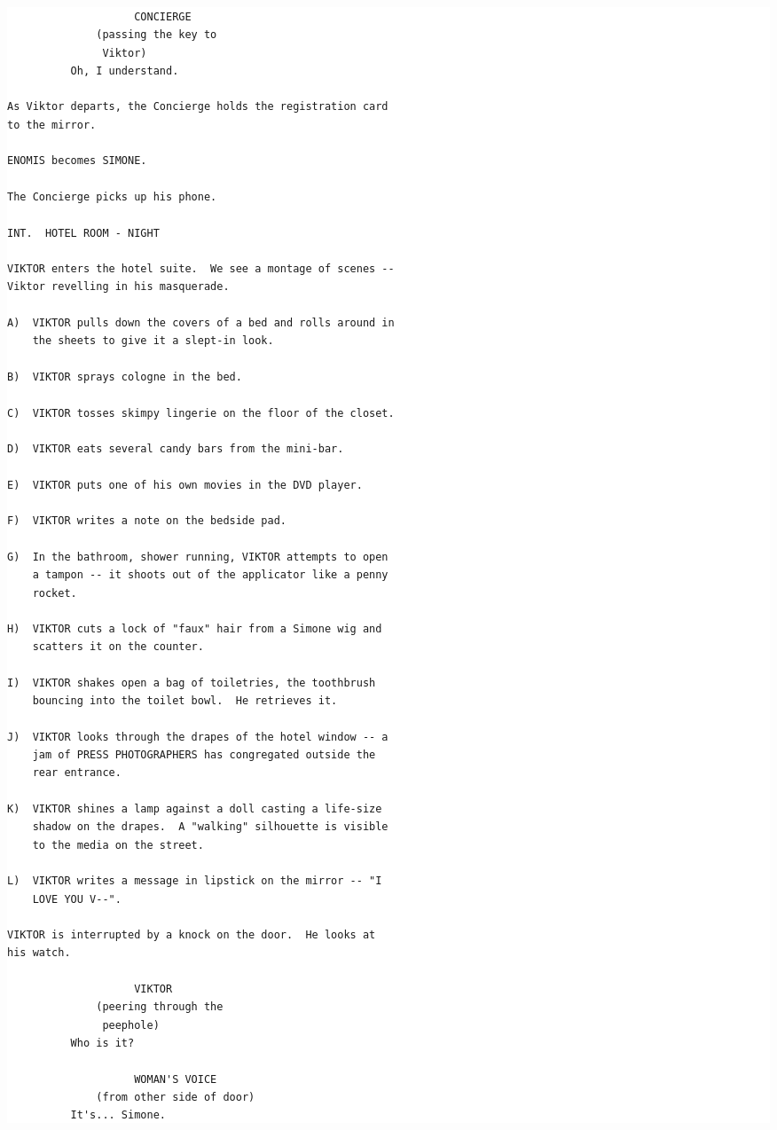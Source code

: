 	                    CONCIERGE
	              (passing the key to
	               Viktor)
	          Oh, I understand.
	
	As Viktor departs, the Concierge holds the registration card
	to the mirror.
	
	ENOMIS becomes SIMONE.
	
	The Concierge picks up his phone.
	
	INT.  HOTEL ROOM - NIGHT
	
	VIKTOR enters the hotel suite.  We see a montage of scenes --
	Viktor revelling in his masquerade.
	
	A)  VIKTOR pulls down the covers of a bed and rolls around in
	    the sheets to give it a slept-in look.
	
	B)  VIKTOR sprays cologne in the bed.
	
	C)  VIKTOR tosses skimpy lingerie on the floor of the closet.
	
	D)  VIKTOR eats several candy bars from the mini-bar.
	
	E)  VIKTOR puts one of his own movies in the DVD player.
	
	F)  VIKTOR writes a note on the bedside pad.
	
	G)  In the bathroom, shower running, VIKTOR attempts to open
	    a tampon -- it shoots out of the applicator like a penny
	    rocket.
	
	H)  VIKTOR cuts a lock of "faux" hair from a Simone wig and
	    scatters it on the counter.
	
	I)  VIKTOR shakes open a bag of toiletries, the toothbrush
	    bouncing into the toilet bowl.  He retrieves it.
	
	J)  VIKTOR looks through the drapes of the hotel window -- a
	    jam of PRESS PHOTOGRAPHERS has congregated outside the
	    rear entrance.
	
	K)  VIKTOR shines a lamp against a doll casting a life-size
	    shadow on the drapes.  A "walking" silhouette is visible
	    to the media on the street.
	
	L)  VIKTOR writes a message in lipstick on the mirror -- "I
	    LOVE YOU V--".
	
	VIKTOR is interrupted by a knock on the door.  He looks at
	his watch.
	
	                    VIKTOR
	              (peering through the
	               peephole)
	          Who is it?
	
	                    WOMAN'S VOICE
	              (from other side of door)
	          It's... Simone.
	